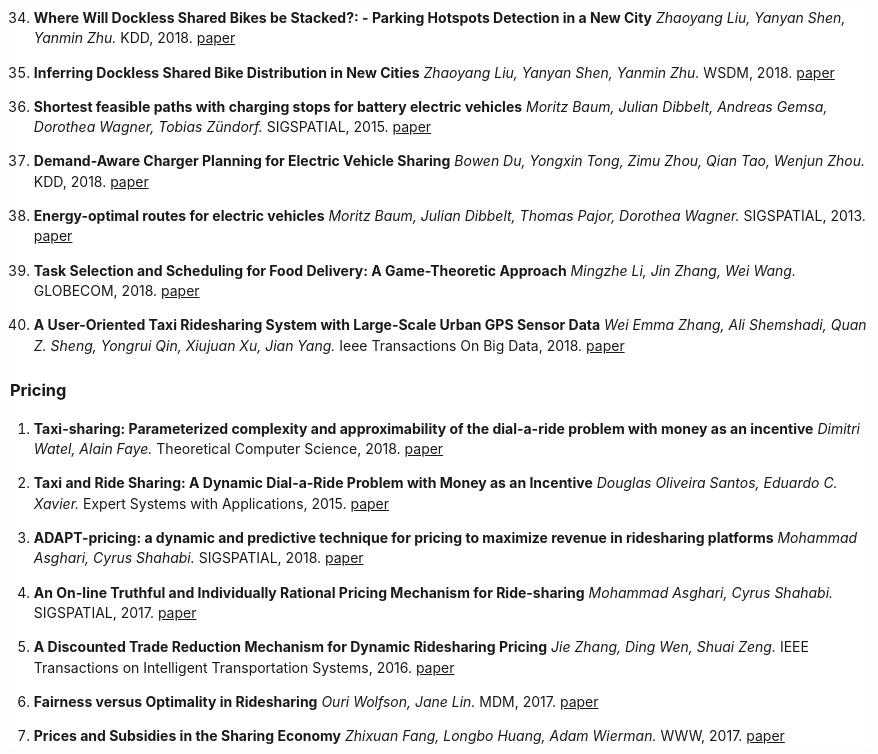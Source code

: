 34. **Where Will Dockless Shared Bikes be Stacked?: - Parking Hotspots Detection in a New City**
*Zhaoyang Liu, Yanyan Shen, Yanmin Zhu.* KDD, 2018. [paper](https://doi.org/10.1145/3219819.3219920)

35. **Inferring Dockless Shared Bike Distribution in New Cities**
*Zhaoyang Liu, Yanyan Shen, Yanmin Zhu.* WSDM, 2018. [paper](https://doi.org/10.1145/3159652.3159708)

51. **Shortest feasible paths with charging stops for battery electric vehicles**
*Moritz Baum, Julian Dibbelt, Andreas Gemsa, Dorothea Wagner, Tobias Zündorf.* SIGSPATIAL, 2015. [paper](https://doi.org/10.1145/2820783.2820826)

52. **Demand-Aware Charger Planning for Electric Vehicle Sharing**
*Bowen Du, Yongxin Tong, Zimu Zhou, Qian Tao, Wenjun Zhou.* KDD, 2018. [paper](https://doi.org/10.1145/3219819.3220032)

53. **Energy-optimal routes for electric vehicles**
*Moritz Baum, Julian Dibbelt, Thomas Pajor, Dorothea Wagner.* SIGSPATIAL, 2013. [paper](https://doi.org/10.1145/2525314.2525361)

54. **Task Selection and Scheduling for Food Delivery: A Game-Theoretic Approach**
*Mingzhe Li, Jin Zhang, Wei Wang.* GLOBECOM, 2018. [paper](https://doi.org/10.1109/GLOCOM.2018.8647947)

55. **A User-Oriented Taxi Ridesharing System with Large-Scale Urban GPS Sensor Data**
*Wei Emma Zhang, Ali Shemshadi, Quan Z. Sheng, Yongrui Qin, Xiujuan Xu, Jian Yang.* Ieee Transactions On Big Data, 2018. [paper](https://doi.org/10.1109/TBDATA.2018.2872450) 


### Pricing

1. **Taxi-sharing: Parameterized complexity and approximability of the dial-a-ride problem with money as an incentive**
*Dimitri Watel, Alain Faye.* Theoretical Computer Science, 2018. [paper](https://doi.org/10.1016/j.tcs.2018.06.006)

2. **Taxi and Ride Sharing: A Dynamic Dial-a-Ride Problem with Money as an Incentive**
*Douglas Oliveira Santos, Eduardo C. Xavier.* Expert Systems with Applications, 2015. [paper](https://doi.org/10.1016/j.eswa.2015.04.060)

3. **ADAPT-pricing: a dynamic and predictive technique for pricing to maximize revenue in ridesharing platforms**
*Mohammad Asghari, Cyrus Shahabi.* SIGSPATIAL, 2018. [paper](https://doi.org/10.1145/3274895.3274928)

4. **An On-line Truthful and Individually Rational Pricing Mechanism for Ride-sharing**
*Mohammad Asghari, Cyrus Shahabi.* SIGSPATIAL, 2017. [paper](https://doi.org/10.1145/3139958.3139991)

5. **A Discounted Trade Reduction Mechanism for Dynamic Ridesharing Pricing**
*Jie Zhang, Ding Wen, Shuai Zeng.* IEEE Transactions on Intelligent Transportation Systems, 2016. [paper](https://doi.org/10.1109/TITS.2015.2506660)

6. **Fairness versus Optimality in Ridesharing**
*Ouri Wolfson, Jane Lin.* MDM, 2017. [paper](https://doi.org/10.1109/MDM.2017.25)

7. **Prices and Subsidies in the Sharing Economy**
*Zhixuan Fang, Longbo Huang, Adam Wierman.* WWW, 2017. [paper](https://doi.org/10.1145/3038912.3052564)

